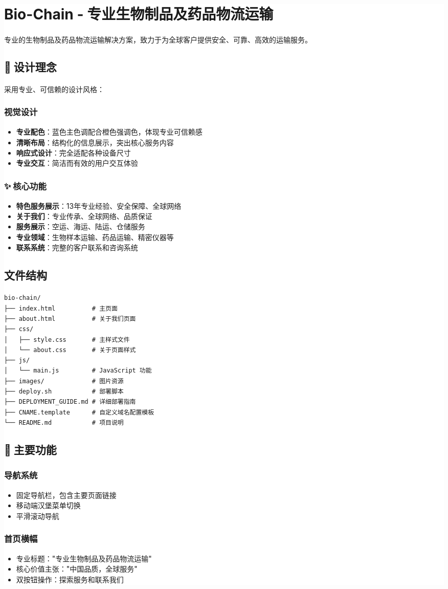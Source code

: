 # Bio-Chain - 专业生物制品及药品物流运输

专业的生物制品及药品物流运输解决方案，致力于为全球客户提供安全、可靠、高效的运输服务。

## 🎨 设计理念

采用专业、可信赖的设计风格：

### 视觉设计
- **专业配色**：蓝色主色调配合橙色强调色，体现专业可信赖感
- **清晰布局**：结构化的信息展示，突出核心服务内容
- **响应式设计**：完全适配各种设备尺寸
- **专业交互**：简洁而有效的用户交互体验

### ✨ 核心功能
- **特色服务展示**：13年专业经验、安全保障、全球网络
- **关于我们**：专业传承、全球网络、品质保证
- **服务展示**：空运、海运、陆运、仓储服务
- **专业领域**：生物样本运输、药品运输、精密仪器等
- **联系系统**：完整的客户联系和咨询系统

## 文件结构

```
bio-chain/
├── index.html          # 主页面
├── about.html          # 关于我们页面
├── css/
│   ├── style.css       # 主样式文件
│   └── about.css       # 关于页面样式
├── js/
│   └── main.js         # JavaScript 功能
├── images/             # 图片资源
├── deploy.sh           # 部署脚本
├── DEPLOYMENT_GUIDE.md # 详细部署指南
├── CNAME.template      # 自定义域名配置模板
└── README.md           # 项目说明
```

## 🚀 主要功能

### 导航系统
- 固定导航栏，包含主要页面链接
- 移动端汉堡菜单切换
- 平滑滚动导航

### 首页横幅
- 专业标题："专业生物制品及药品物流运输"
- 核心价值主张："中国品质，全球服务"
- 双按钮操作：探索服务和联系我们
